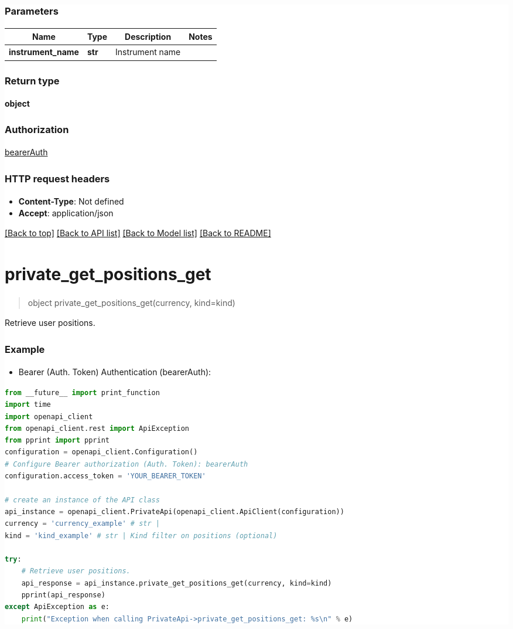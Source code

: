 ### Parameters

Name | Type | Description  | Notes
------------- | ------------- | ------------- | -------------
 **instrument_name** | **str**| Instrument name | 

### Return type

**object**

### Authorization

[bearerAuth](../README.md#bearerAuth)

### HTTP request headers

 - **Content-Type**: Not defined
 - **Accept**: application/json

[[Back to top]](#) [[Back to API list]](../README.md#documentation-for-api-endpoints) [[Back to Model list]](../README.md#documentation-for-models) [[Back to README]](../README.md)

# **private_get_positions_get**
> object private_get_positions_get(currency, kind=kind)

Retrieve user positions.

### Example

* Bearer (Auth. Token) Authentication (bearerAuth):
```python
from __future__ import print_function
import time
import openapi_client
from openapi_client.rest import ApiException
from pprint import pprint
configuration = openapi_client.Configuration()
# Configure Bearer authorization (Auth. Token): bearerAuth
configuration.access_token = 'YOUR_BEARER_TOKEN'

# create an instance of the API class
api_instance = openapi_client.PrivateApi(openapi_client.ApiClient(configuration))
currency = 'currency_example' # str | 
kind = 'kind_example' # str | Kind filter on positions (optional)

try:
    # Retrieve user positions.
    api_response = api_instance.private_get_positions_get(currency, kind=kind)
    pprint(api_response)
except ApiException as e:
    print("Exception when calling PrivateApi->private_get_positions_get: %s\n" % e)
```
